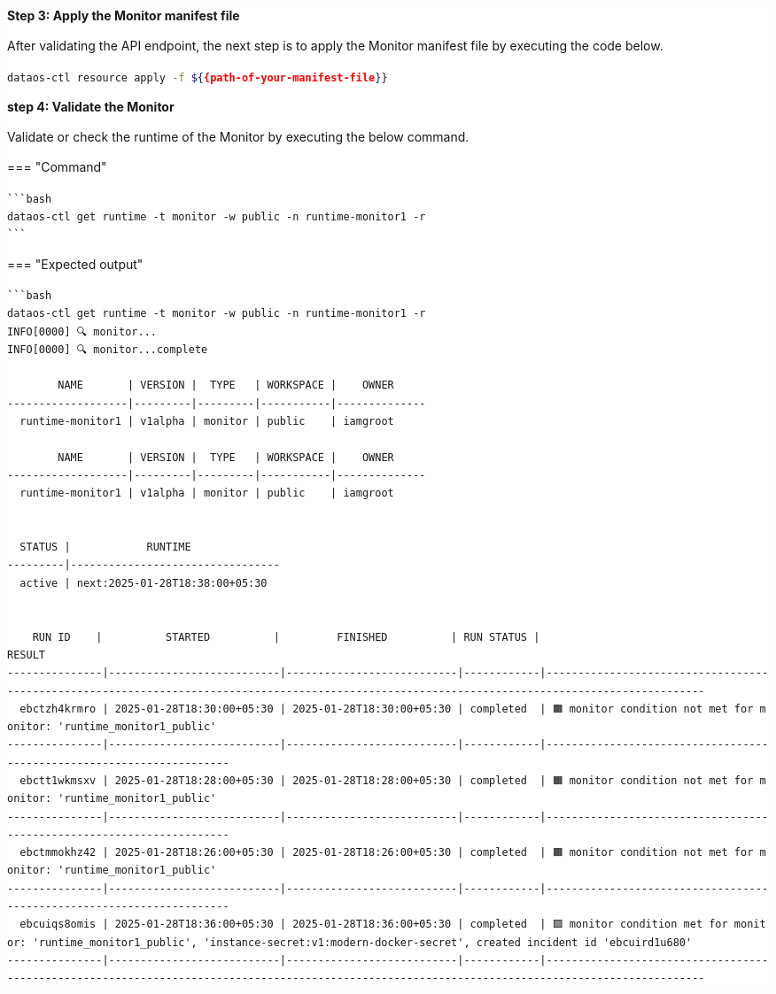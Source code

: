 **Step 3: Apply the Monitor manifest file**

After validating the API endpoint, the next step is to apply the Monitor manifest file by executing the code below.

```bash
dataos-ctl resource apply -f ${{path-of-your-manifest-file}}
```

**step 4: Validate the Monitor**

Validate or check the runtime of the Monitor by executing the below command.

=== "Command"

    ```bash 
    dataos-ctl get runtime -t monitor -w public -n runtime-monitor1 -r 
    ```
=== "Expected output"

    ```bash 
    dataos-ctl get runtime -t monitor -w public -n runtime-monitor1 -r         
    INFO[0000] 🔍 monitor...                                 
    INFO[0000] 🔍 monitor...complete                         

            NAME       | VERSION |  TYPE   | WORKSPACE |    OWNER     
    -------------------|---------|---------|-----------|--------------
      runtime-monitor1 | v1alpha | monitor | public    | iamgroot  

            NAME       | VERSION |  TYPE   | WORKSPACE |    OWNER     
    -------------------|---------|---------|-----------|--------------
      runtime-monitor1 | v1alpha | monitor | public    | iamgroot  


      STATUS |            RUNTIME              
    ---------|---------------------------------
      active | next:2025-01-28T18:38:00+05:30  


        RUN ID    |          STARTED          |         FINISHED          | RUN STATUS |                                                                     RESULT                                                                      
    ---------------|---------------------------|---------------------------|------------|-------------------------------------------------------------------------------------------------------------------------------------------------
      ebctzh4krmro | 2025-01-28T18:30:00+05:30 | 2025-01-28T18:30:00+05:30 | completed  | 🟧 monitor condition not met for monitor: 'runtime_monitor1_public'  
    ---------------|---------------------------|---------------------------|------------|----------------------------------------------------------------------
      ebctt1wkmsxv | 2025-01-28T18:28:00+05:30 | 2025-01-28T18:28:00+05:30 | completed  | 🟧 monitor condition not met for monitor: 'runtime_monitor1_public'  
    ---------------|---------------------------|---------------------------|------------|----------------------------------------------------------------------
      ebctmmokhz42 | 2025-01-28T18:26:00+05:30 | 2025-01-28T18:26:00+05:30 | completed  | 🟧 monitor condition not met for monitor: 'runtime_monitor1_public'  
    ---------------|---------------------------|---------------------------|------------|----------------------------------------------------------------------
      ebcuiqs8omis | 2025-01-28T18:36:00+05:30 | 2025-01-28T18:36:00+05:30 | completed  | 🟩 monitor condition met for monitor: 'runtime_monitor1_public', 'instance-secret:v1:modern-docker-secret', created incident id 'ebcuird1u680'  
    ---------------|---------------------------|---------------------------|------------|-------------------------------------------------------------------------------------------------------------------------------------------------
